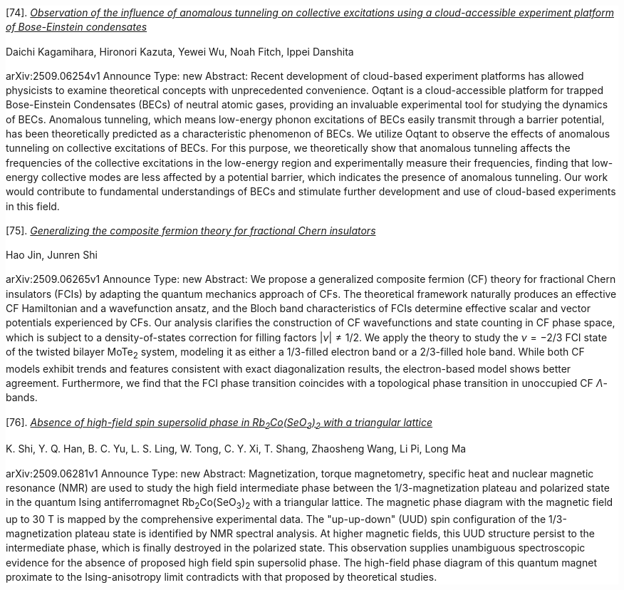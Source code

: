 

[74]. [*Observation of the influence of anomalous tunneling on collective excitations using a cloud-accessible experiment platform of Bose-Einstein condensates*](https://arxiv.org/abs/2509.06254 "Observation of the influence of anomalous tunneling on collective excitations using a cloud-accessible experiment platform of Bose-Einstein condensates")

Daichi Kagamihara, Hironori Kazuta, Yewei Wu, Noah Fitch, Ippei Danshita

arXiv:2509.06254v1 Announce Type: new 
Abstract: Recent development of cloud-based experiment platforms has allowed physicists to examine theoretical concepts with unprecedented convenience. Oqtant is a cloud-accessible platform for trapped Bose-Einstein Condensates (BECs) of neutral atomic gases, providing an invaluable experimental tool for studying the dynamics of BECs. Anomalous tunneling, which means low-energy phonon excitations of BECs easily transmit through a barrier potential, has been theoretically predicted as a characteristic phenomenon of BECs. We utilize Oqtant to observe the effects of anomalous tunneling on collective excitations of BECs. For this purpose, we theoretically show that anomalous tunneling affects the frequencies of the collective excitations in the low-energy region and experimentally measure their frequencies, finding that low-energy collective modes are less affected by a potential barrier, which indicates the presence of anomalous tunneling. Our work would contribute to fundamental understandings of BECs and stimulate further development and use of cloud-based experiments in this field.



[75]. [*Generalizing the composite fermion theory for fractional Chern insulators*](https://arxiv.org/abs/2509.06265 "Generalizing the composite fermion theory for fractional Chern insulators")

Hao Jin, Junren Shi

arXiv:2509.06265v1 Announce Type: new 
Abstract: We propose a generalized composite fermion (CF) theory for fractional Chern insulators (FCIs) by adapting the quantum mechanics approach of CFs. The theoretical framework naturally produces an effective CF Hamiltonian and a wavefunction ansatz, and the Bloch band characteristics of FCIs determine effective scalar and vector potentials experienced by CFs. Our analysis clarifies the construction of CF wavefunctions and state counting in CF phase space, which is subject to a density-of-states correction for filling factors $|\nu| \neq 1/2$. We apply the theory to study the $\nu=-2/3$ FCI state of the twisted bilayer MoTe$_2$ system, modeling it as either a $1/3$-filled electron band or a $2/3$-filled hole band. While both CF models exhibit trends and features consistent with exact diagonalization results, the electron-based model shows better agreement. Furthermore, we find that the FCI phase transition coincides with a topological phase transition in unoccupied CF $\Lambda$-bands.



[76]. [*Absence of high-field spin supersolid phase in Rb$_2$Co(SeO$_3$)$_2$ with a triangular lattice*](https://arxiv.org/abs/2509.06281 "Absence of high-field spin supersolid phase in Rb$_2$Co(SeO$_3$)$_2$ with a triangular lattice")

K. Shi, Y. Q. Han, B. C. Yu, L. S. Ling, W. Tong, C. Y. Xi, T. Shang, Zhaosheng Wang, Li Pi, Long Ma

arXiv:2509.06281v1 Announce Type: new 
Abstract: Magnetization, torque magnetometry, specific heat and nuclear magnetic resonance (NMR) are used to study the high field intermediate phase between the 1/3-magnetization plateau and polarized state in the quantum Ising antiferromagnet Rb$_2$Co(SeO$_3$)$_2$ with a triangular lattice. The magnetic phase diagram with the magnetic field up to 30 T is mapped by the comprehensive experimental data. The "up-up-down" (UUD) spin configuration of the 1/3-magnetization plateau state is identified by NMR spectral analysis. At higher magnetic fields, this UUD structure persist to the intermediate phase, which is finally destroyed in the polarized state. This observation supplies unambiguous spectroscopic evidence for the absence of proposed high field spin supersolid phase. The high-field phase diagram of this quantum magnet proximate to the Ising-anisotropy limit contradicts with that proposed by theoretical studies.
